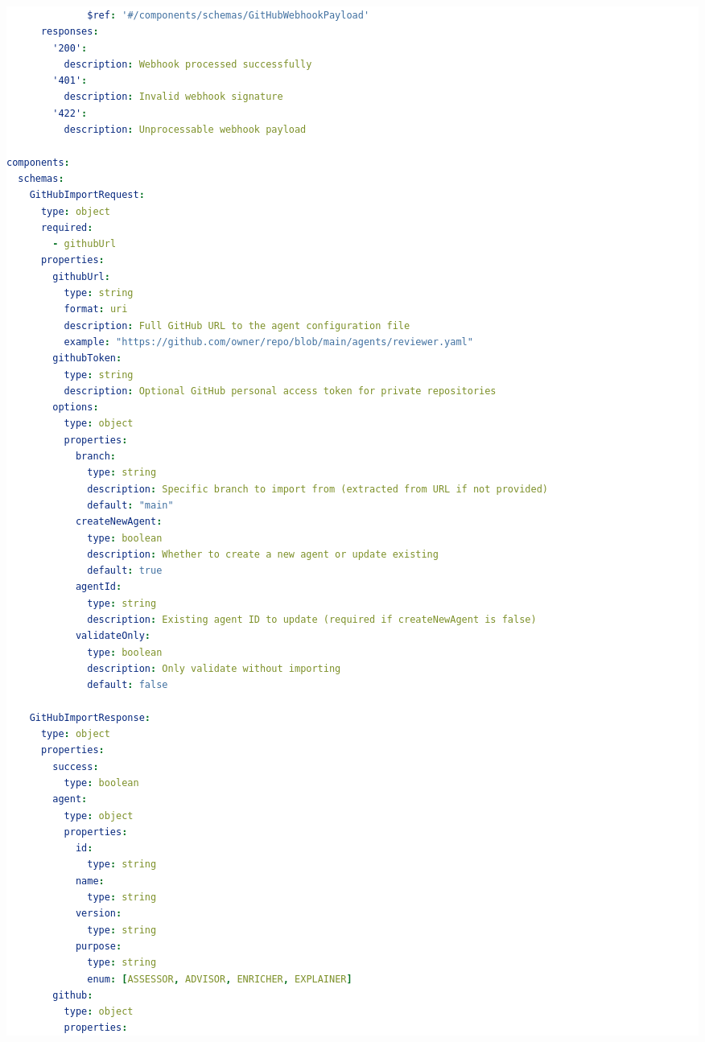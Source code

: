 ```yaml
              $ref: '#/components/schemas/GitHubWebhookPayload'
      responses:
        '200':
          description: Webhook processed successfully
        '401':
          description: Invalid webhook signature
        '422':
          description: Unprocessable webhook payload

components:
  schemas:
    GitHubImportRequest:
      type: object
      required:
        - githubUrl
      properties:
        githubUrl:
          type: string
          format: uri
          description: Full GitHub URL to the agent configuration file
          example: "https://github.com/owner/repo/blob/main/agents/reviewer.yaml"
        githubToken:
          type: string
          description: Optional GitHub personal access token for private repositories
        options:
          type: object
          properties:
            branch:
              type: string
              description: Specific branch to import from (extracted from URL if not provided)
              default: "main"
            createNewAgent:
              type: boolean
              description: Whether to create a new agent or update existing
              default: true
            agentId:
              type: string
              description: Existing agent ID to update (required if createNewAgent is false)
            validateOnly:
              type: boolean
              description: Only validate without importing
              default: false

    GitHubImportResponse:
      type: object
      properties:
        success:
          type: boolean
        agent:
          type: object
          properties:
            id:
              type: string
            name:
              type: string
            version:
              type: string
            purpose:
              type: string
              enum: [ASSESSOR, ADVISOR, ENRICHER, EXPLAINER]
        github:
          type: object
          properties:
```